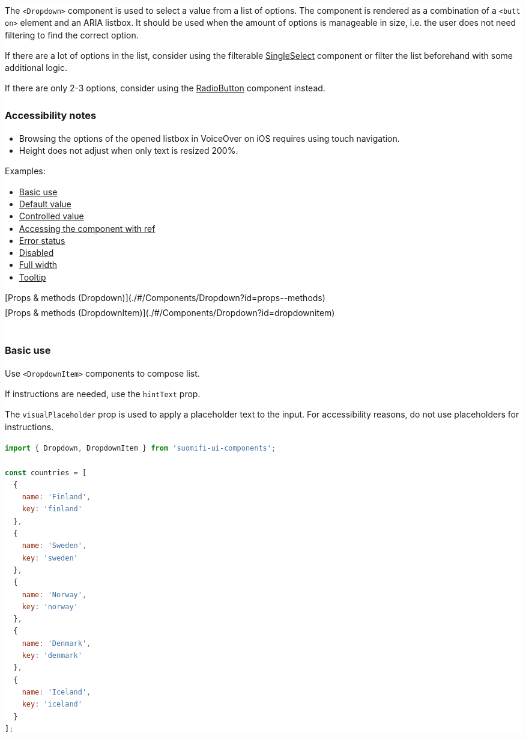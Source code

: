 The `<Dropdown>` component is used to select a value from a list of options. The component is rendered as a combination of a `<button>` element and an ARIA listbox. It should be used when the amount of options is manageable in size, i.e. the user does not need filtering to find the correct option.

If there are a lot of options in the list, consider using the filterable <a href="./#/Components/SingleSelect">SingleSelect</a> component or filter the list beforehand with some additional logic.

If there are only 2-3 options, consider using the <a href="./#/Components/RadioButton">RadioButton</a> component instead.

### Accessibility notes

- Browsing the options of the opened listbox in VoiceOver on iOS requires using touch navigation.
- Height does not adjust when only text is resized 200%.

Examples:

- [Basic use](./#/Components/Dropdown?id=basic-use)
- [Default value](./#/Components/Dropdown?id=default-value)
- [Controlled value](./#/Components/Dropdown?id=controlled-value)
- [Accessing the component with ref](./#/Components/Dropdown?id=accessing-the-component-with-ref)
- [Error status](./#/Components/Dropdown?id=error-status)
- [Disabled](./#/Components/Dropdown?id=disabled)
- [Full width](./#/Components/Dropdown?id=full-width)
- [Tooltip](./#/Components/Dropdown?id=tooltip)

<div style="margin-bottom: 5px">
  [Props & methods (Dropdown)](./#/Components/Dropdown?id=props--methods)
</div>
<div style="margin-bottom: 40px">
  [Props & methods (DropdownItem)](./#/Components/Dropdown?id=dropdownitem)
</div>

### Basic use

Use `<DropdownItem>` components to compose list.

If instructions are needed, use the `hintText` prop.

The `visualPlaceholder` prop is used to apply a placeholder text to the input. For accessibility reasons, do not use placeholders for instructions.

```js
import { Dropdown, DropdownItem } from 'suomifi-ui-components';

const countries = [
  {
    name: 'Finland',
    key: 'finland'
  },
  {
    name: 'Sweden',
    key: 'sweden'
  },
  {
    name: 'Norway',
    key: 'norway'
  },
  {
    name: 'Denmark',
    key: 'denmark'
  },
  {
    name: 'Iceland',
    key: 'iceland'
  }
];

```